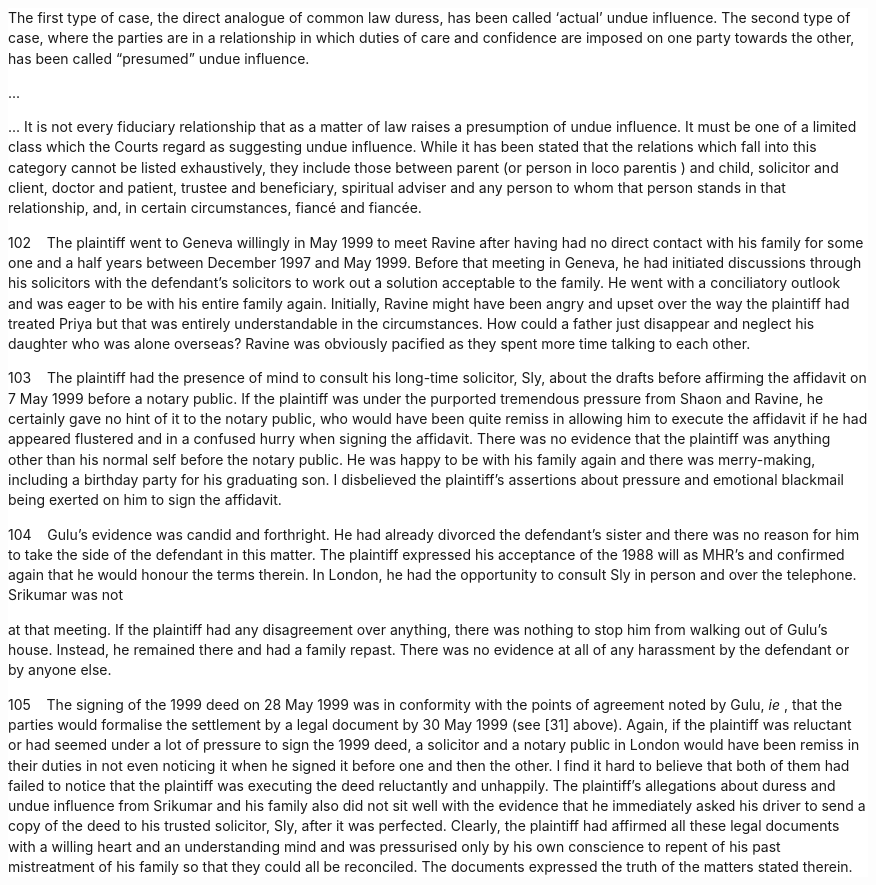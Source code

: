  The first type of case, the direct analogue of common law duress, has been called ‘actual’ undue influence. The second type of case, where the parties are in a relationship in which duties of care and confidence are imposed on one party towards the other, has been called “presumed” undue influence. 

 ... 

 ... It is not every fiduciary relationship that as a matter of law raises a presumption of undue influence. It must be one of a limited class which the Courts regard as suggesting undue influence. While it has been stated that the relations which fall into this category cannot be listed exhaustively, they include those between parent (or person in loco parentis ) and child, solicitor and client, doctor and patient, trustee and beneficiary, spiritual adviser and any person to whom that person stands in that relationship, and, in certain circumstances, fiancé and fiancée. 

102    The plaintiff went to Geneva willingly in May 1999 to meet Ravine after having had no direct contact with his family for some one and a half years between December 1997 and May 1999. Before that meeting in Geneva, he had initiated discussions through his solicitors with the defendant’s solicitors to work out a solution acceptable to the family. He went with a conciliatory outlook and was eager to be with his entire family again. Initially, Ravine might have been angry and upset over the way the plaintiff had treated Priya but that was entirely understandable in the circumstances. How could a father just disappear and neglect his daughter who was alone overseas? Ravine was obviously pacified as they spent more time talking to each other. 

103    The plaintiff had the presence of mind to consult his long-time solicitor, Sly, about the drafts before affirming the affidavit on 7 May 1999 before a notary public. If the plaintiff was under the purported tremendous pressure from Shaon and Ravine, he certainly gave no hint of it to the notary public, who would have been quite remiss in allowing him to execute the affidavit if he had appeared flustered and in a confused hurry when signing the affidavit. There was no evidence that the plaintiff was anything other than his normal self before the notary public. He was happy to be with his family again and there was merry-making, including a birthday party for his graduating son. I disbelieved the plaintiff’s assertions about pressure and emotional blackmail being exerted on him to sign the affidavit. 

104    Gulu’s evidence was candid and forthright. He had already divorced the defendant’s sister and there was no reason for him to take the side of the defendant in this matter. The plaintiff expressed his acceptance of the 1988 will as MHR’s and confirmed again that he would honour the terms therein. In London, he had the opportunity to consult Sly in person and over the telephone. Srikumar was not 


at that meeting. If the plaintiff had any disagreement over anything, there was nothing to stop him from walking out of Gulu’s house. Instead, he remained there and had a family repast. There was no evidence at all of any harassment by the defendant or by anyone else. 

105    The signing of the 1999 deed on 28 May 1999 was in conformity with the points of agreement noted by Gulu, _ie_ , that the parties would formalise the settlement by a legal document by 30 May 1999 (see [31] above). Again, if the plaintiff was reluctant or had seemed under a lot of pressure to sign the 1999 deed, a solicitor and a notary public in London would have been remiss in their duties in not even noticing it when he signed it before one and then the other. I find it hard to believe that both of them had failed to notice that the plaintiff was executing the deed reluctantly and unhappily. The plaintiff’s allegations about duress and undue influence from Srikumar and his family also did not sit well with the evidence that he immediately asked his driver to send a copy of the deed to his trusted solicitor, Sly, after it was perfected. Clearly, the plaintiff had affirmed all these legal documents with a willing heart and an understanding mind and was pressurised only by his own conscience to repent of his past mistreatment of his family so that they could all be reconciled. The documents expressed the truth of the matters stated therein. 
